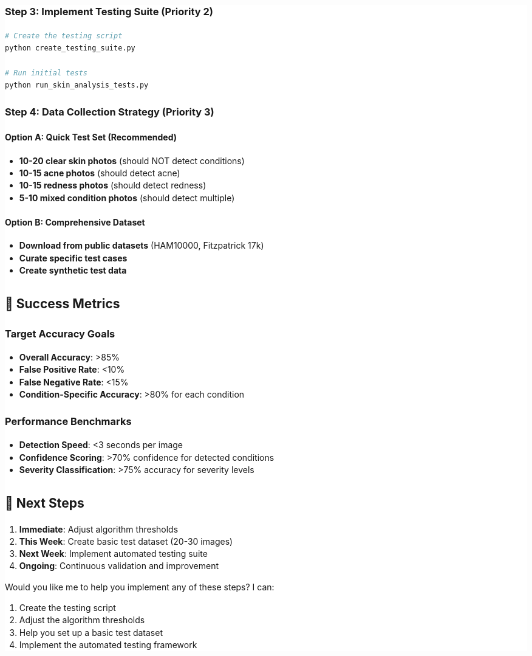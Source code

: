 ### **Step 3: Implement Testing Suite (Priority 2)**
```bash
# Create the testing script
python create_testing_suite.py

# Run initial tests
python run_skin_analysis_tests.py
```

### **Step 4: Data Collection Strategy (Priority 3)**

#### **Option A: Quick Test Set (Recommended)**
- **10-20 clear skin photos** (should NOT detect conditions)
- **10-15 acne photos** (should detect acne)
- **10-15 redness photos** (should detect redness)
- **5-10 mixed condition photos** (should detect multiple)

#### **Option B: Comprehensive Dataset**
- **Download from public datasets** (HAM10000, Fitzpatrick 17k)
- **Curate specific test cases**
- **Create synthetic test data**

## 🎯 **Success Metrics**

### **Target Accuracy Goals**
- **Overall Accuracy**: >85%
- **False Positive Rate**: <10%
- **False Negative Rate**: <15%
- **Condition-Specific Accuracy**: >80% for each condition

### **Performance Benchmarks**
- **Detection Speed**: <3 seconds per image
- **Confidence Scoring**: >70% confidence for detected conditions
- **Severity Classification**: >75% accuracy for severity levels

## 🚀 **Next Steps**

1. **Immediate**: Adjust algorithm thresholds
2. **This Week**: Create basic test dataset (20-30 images)
3. **Next Week**: Implement automated testing suite
4. **Ongoing**: Continuous validation and improvement

Would you like me to help you implement any of these steps? I can:
1. Create the testing script
2. Adjust the algorithm thresholds
3. Help you set up a basic test dataset
4. Implement the automated testing framework 